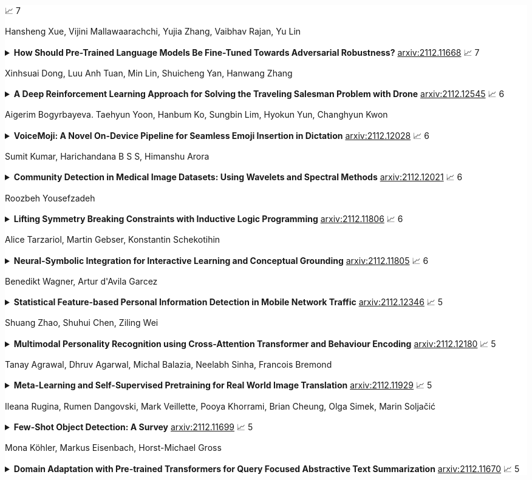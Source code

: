 &#x1F4C8; 7 <br>
<p>Hansheng Xue, Vijini Mallawaarachchi, Yujia Zhang, Vaibhav Rajan, Yu Lin</p></summary></details>

<details><summary><b>How Should Pre-Trained Language Models Be Fine-Tuned Towards Adversarial Robustness?</b>
<a href="https://arxiv.org/abs/2112.11668">arxiv:2112.11668</a>
&#x1F4C8; 7 <br>
<p>Xinhsuai Dong, Luu Anh Tuan, Min Lin, Shuicheng Yan, Hanwang Zhang</p></summary></details>

<details><summary><b>A Deep Reinforcement Learning Approach for Solving the Traveling Salesman Problem with Drone</b>
<a href="https://arxiv.org/abs/2112.12545">arxiv:2112.12545</a>
&#x1F4C8; 6 <br>
<p>Aigerim Bogyrbayeva. Taehyun Yoon, Hanbum Ko, Sungbin Lim, Hyokun Yun, Changhyun Kwon</p></summary></details>

<details><summary><b>VoiceMoji: A Novel On-Device Pipeline for Seamless Emoji Insertion in Dictation</b>
<a href="https://arxiv.org/abs/2112.12028">arxiv:2112.12028</a>
&#x1F4C8; 6 <br>
<p>Sumit Kumar, Harichandana B S S, Himanshu Arora</p></summary></details>

<details><summary><b>Community Detection in Medical Image Datasets: Using Wavelets and Spectral Methods</b>
<a href="https://arxiv.org/abs/2112.12021">arxiv:2112.12021</a>
&#x1F4C8; 6 <br>
<p>Roozbeh Yousefzadeh</p></summary></details>

<details><summary><b>Lifting Symmetry Breaking Constraints with Inductive Logic Programming</b>
<a href="https://arxiv.org/abs/2112.11806">arxiv:2112.11806</a>
&#x1F4C8; 6 <br>
<p>Alice Tarzariol, Martin Gebser, Konstantin Schekotihin</p></summary></details>

<details><summary><b>Neural-Symbolic Integration for Interactive Learning and Conceptual Grounding</b>
<a href="https://arxiv.org/abs/2112.11805">arxiv:2112.11805</a>
&#x1F4C8; 6 <br>
<p>Benedikt Wagner, Artur d'Avila Garcez</p></summary></details>

<details><summary><b>Statistical Feature-based Personal Information Detection in Mobile Network Traffic</b>
<a href="https://arxiv.org/abs/2112.12346">arxiv:2112.12346</a>
&#x1F4C8; 5 <br>
<p>Shuang Zhao, Shuhui Chen, Ziling Wei</p></summary></details>

<details><summary><b>Multimodal Personality Recognition using Cross-Attention Transformer and Behaviour Encoding</b>
<a href="https://arxiv.org/abs/2112.12180">arxiv:2112.12180</a>
&#x1F4C8; 5 <br>
<p>Tanay Agrawal, Dhruv Agarwal, Michal Balazia, Neelabh Sinha, Francois Bremond</p></summary></details>

<details><summary><b>Meta-Learning and Self-Supervised Pretraining for Real World Image Translation</b>
<a href="https://arxiv.org/abs/2112.11929">arxiv:2112.11929</a>
&#x1F4C8; 5 <br>
<p>Ileana Rugina, Rumen Dangovski, Mark Veillette, Pooya Khorrami, Brian Cheung, Olga Simek, Marin Soljačić</p></summary></details>

<details><summary><b>Few-Shot Object Detection: A Survey</b>
<a href="https://arxiv.org/abs/2112.11699">arxiv:2112.11699</a>
&#x1F4C8; 5 <br>
<p>Mona Köhler, Markus Eisenbach, Horst-Michael Gross</p></summary></details>

<details><summary><b>Domain Adaptation with Pre-trained Transformers for Query Focused Abstractive Text Summarization</b>
<a href="https://arxiv.org/abs/2112.11670">arxiv:2112.11670</a>
&#x1F4C8; 5 <br>